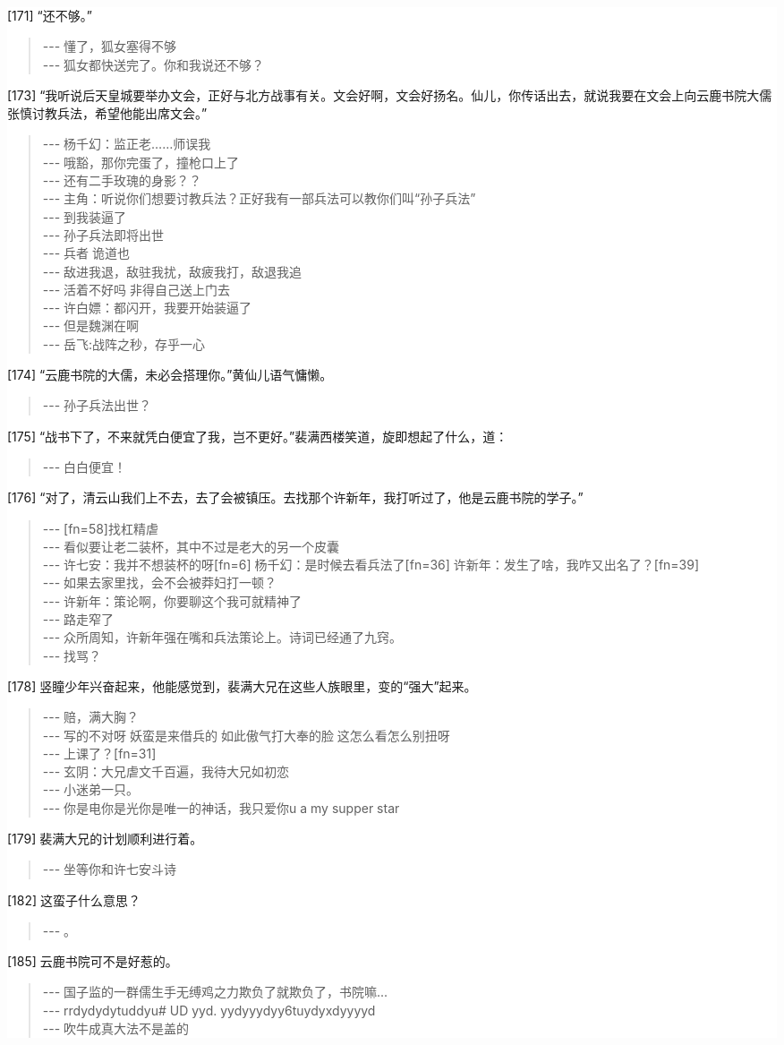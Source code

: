 [171] “还不够。”
>--- 懂了，狐女塞得不够<br>
>--- 狐女都快送完了。你和我说还不够？<br>

[173] “我听说后天皇城要举办文会，正好与北方战事有关。文会好啊，文会好扬名。仙儿，你传话出去，就说我要在文会上向云鹿书院大儒张慎讨教兵法，希望他能出席文会。”
>--- 杨千幻：监正老……师误我<br>
>--- 哦豁，那你完蛋了，撞枪口上了<br>
>--- 还有二手玫瑰的身影？？<br>
>--- 主角：听说你们想要讨教兵法？正好我有一部兵法可以教你们叫“孙子兵法”<br>
>--- 到我装逼了<br>
>--- 孙子兵法即将出世<br>
>--- 兵者 诡道也<br>
>--- 敌进我退，敌驻我扰，敌疲我打，敌退我追<br>
>--- 活着不好吗 非得自己送上门去<br>
>--- 许白嫖：都闪开，我要开始装逼了<br>
>--- 但是魏渊在啊<br>
>--- 岳飞:战阵之秒，存乎一心<br>

[174] “云鹿书院的大儒，未必会搭理你。”黄仙儿语气慵懒。
>--- 孙子兵法出世？<br>

[175] “战书下了，不来就凭白便宜了我，岂不更好。”裴满西楼笑道，旋即想起了什么，道：
>--- 白白便宜！<br>

[176] “对了，清云山我们上不去，去了会被镇压。去找那个许新年，我打听过了，他是云鹿书院的学子。”
>--- [fn=58]找杠精虐<br>
>--- 看似要让老二装杯，其中不过是老大的另一个皮囊<br>
>--- 许七安：我并不想装杯的呀[fn=6]
杨千幻：是时候去看兵法了[fn=36]
许新年：发生了啥，我咋又出名了？[fn=39]<br>
>--- 如果去家里找，会不会被莽妇打一顿？<br>
>--- 许新年：策论啊，你要聊这个我可就精神了<br>
>--- 路走窄了<br>
>--- 众所周知，许新年强在嘴和兵法策论上。诗词已经通了九窍。<br>
>--- 找骂？<br>

[178] 竖瞳少年兴奋起来，他能感觉到，裴满大兄在这些人族眼里，变的“强大”起来。
>--- 赔，满大胸？<br>
>--- 写的不对呀   妖蛮是来借兵的   如此傲气打大奉的脸  这怎么看怎么别扭呀<br>
>--- 上课了？[fn=31]<br>
>--- 玄阴：大兄虐文千百遍，我待大兄如初恋<br>
>--- 小迷弟一只。<br>
>--- 你是电你是光你是唯一的神话，我只爱你u a my  supper star<br>

[179] 裴满大兄的计划顺利进行着。
>--- 坐等你和许七安斗诗<br>

[182] 这蛮子什么意思？
>--- 。<br>

[185] 云鹿书院可不是好惹的。
>--- 国子监的一群儒生手无缚鸡之力欺负了就欺负了，书院嘛...<br>
>--- rrdydydytuddyu# UD yyd. yydyyydyy6tuydyxdyyyyd<br>
>--- 吹牛成真大法不是盖的<br>
